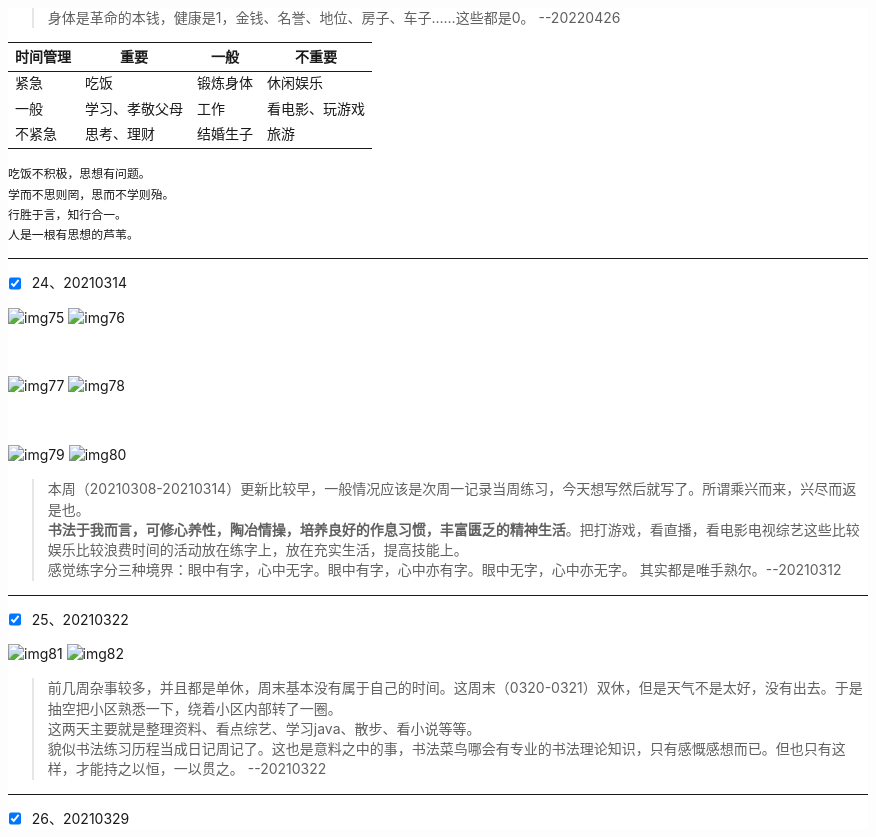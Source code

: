 
> 身体是革命的本钱，健康是1，金钱、名誉、地位、房子、车子……这些都是0。 --20220426

| 时间管理 | 重要    | 一般     | 不重要   |
| ----     | ----    | -----    | -----    |
| 紧急     | 吃饭    | 锻炼身体 | 休闲娱乐     |
| 一般     | 学习、孝敬父母 | 工作     | 看电影、玩游戏  |
| 不紧急   | 思考、理财     | 结婚生子 | 旅游  |

```
吃饭不积极，思想有问题。
学而不思则罔，思而不学则殆。
行胜于言，知行合一。
人是一根有思想的芦苇。

```

---

- [x] 24、20210314

![img75]( https://xyqin.coding.net/p/my/d/imgs/git/raw/master/mingyue/2021/202103/202103090001.jpg )
![img76]( https://xyqin.coding.net/p/my/d/imgs/git/raw/master/mingyue/2021/202103/202103100001.jpg )

<br/>

![img77]( https://xyqin.coding.net/p/my/d/imgs/git/raw/master/mingyue/2021/202103/202103110001.jpg )
![img78]( https://xyqin.coding.net/p/my/d/imgs/git/raw/master/mingyue/2021/202103/202103120001.jpg )

<br/>

![img79]( https://xyqin.coding.net/p/my/d/imgs/git/raw/master/mingyue/2021/202103/202103120002.jpg )
![img80]( https://xyqin.coding.net/p/my/d/imgs/git/raw/master/mingyue/2021/202103/202103120003.jpg )

>  本周（20210308-20210314）更新比较早，一般情况应该是次周一记录当周练习，今天想写然后就写了。所谓乘兴而来，兴尽而返是也。<br/>
**书法于我而言，可修心养性，陶冶情操，培养良好的作息习惯，丰富匮乏的精神生活**。把打游戏，看直播，看电影电视综艺这些比较娱乐比较浪费时间的活动放在练字上，放在充实生活，提高技能上。<br/>
感觉练字分三种境界：眼中有字，心中无字。眼中有字，心中亦有字。眼中无字，心中亦无字。  其实都是唯手熟尔。--20210312

---

- [x] 25、20210322

![img81]( https://xyqin.coding.net/p/my/d/imgs/git/raw/master/mingyue/2021/202103/202103140001.jpg )
![img82]( https://xyqin.coding.net/p/my/d/imgs/git/raw/master/mingyue/2021/202103/202103170001.jpg )

>  前几周杂事较多，并且都是单休，周末基本没有属于自己的时间。这周末（0320-0321）双休，但是天气不是太好，没有出去。于是抽空把小区熟悉一下，绕着小区内部转了一圈。<br/>
这两天主要就是整理资料、看点综艺、学习java、散步、看小说等等。<br/>
貌似书法练习历程当成日记周记了。这也是意料之中的事，书法菜鸟哪会有专业的书法理论知识，只有感慨感想而已。但也只有这样，才能持之以恒，一以贯之。  --20210322

---

- [x] 26、20210329
